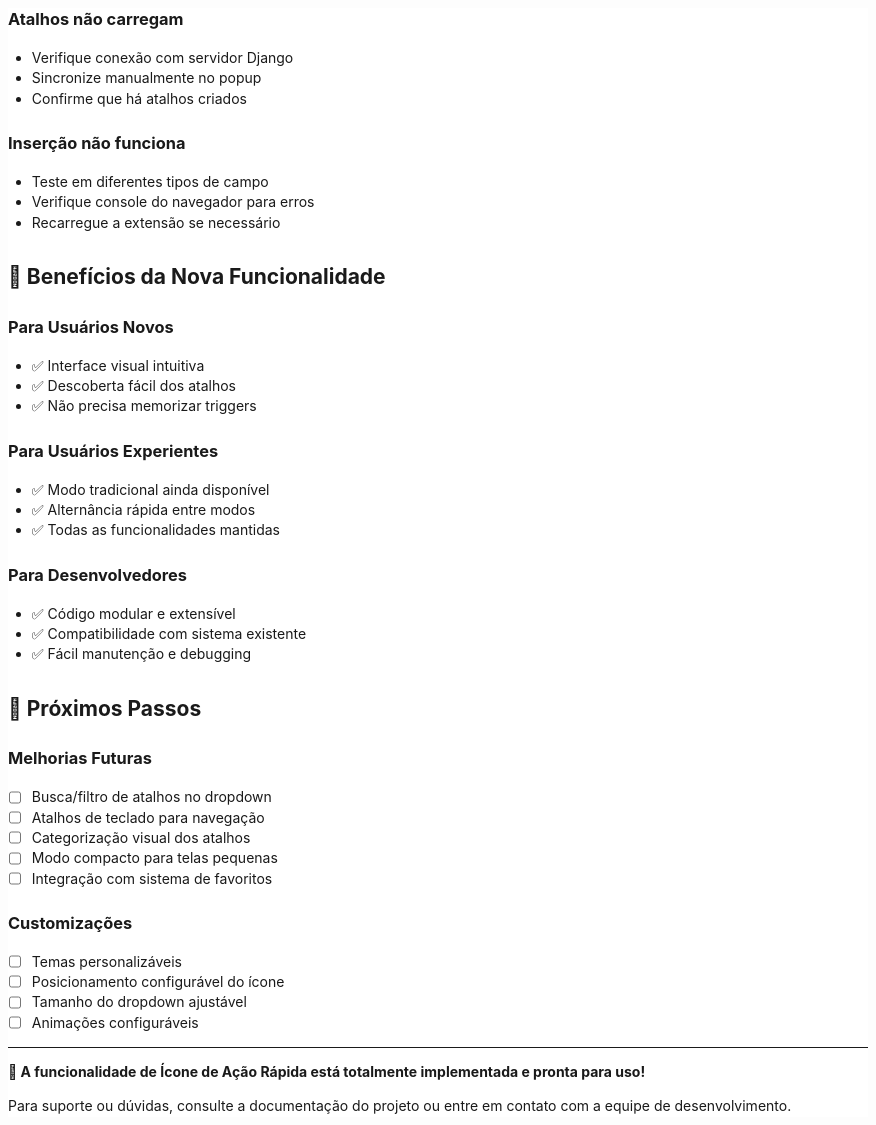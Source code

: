 ### **Atalhos não carregam**
- Verifique conexão com servidor Django
- Sincronize manualmente no popup
- Confirme que há atalhos criados

### **Inserção não funciona**
- Teste em diferentes tipos de campo
- Verifique console do navegador para erros
- Recarregue a extensão se necessário

## 🎯 Benefícios da Nova Funcionalidade

### **Para Usuários Novos**
- ✅ Interface visual intuitiva
- ✅ Descoberta fácil dos atalhos
- ✅ Não precisa memorizar triggers

### **Para Usuários Experientes**
- ✅ Modo tradicional ainda disponível
- ✅ Alternância rápida entre modos
- ✅ Todas as funcionalidades mantidas

### **Para Desenvolvedores**
- ✅ Código modular e extensível
- ✅ Compatibilidade com sistema existente
- ✅ Fácil manutenção e debugging

## 🚀 Próximos Passos

### **Melhorias Futuras**
- [ ] Busca/filtro de atalhos no dropdown
- [ ] Atalhos de teclado para navegação
- [ ] Categorização visual dos atalhos
- [ ] Modo compacto para telas pequenas
- [ ] Integração com sistema de favoritos

### **Customizações**
- [ ] Temas personalizáveis
- [ ] Posicionamento configurável do ícone
- [ ] Tamanho do dropdown ajustável
- [ ] Animações configuráveis

---

**🎉 A funcionalidade de Ícone de Ação Rápida está totalmente implementada e pronta para uso!**

Para suporte ou dúvidas, consulte a documentação do projeto ou entre em contato com a equipe de desenvolvimento.
